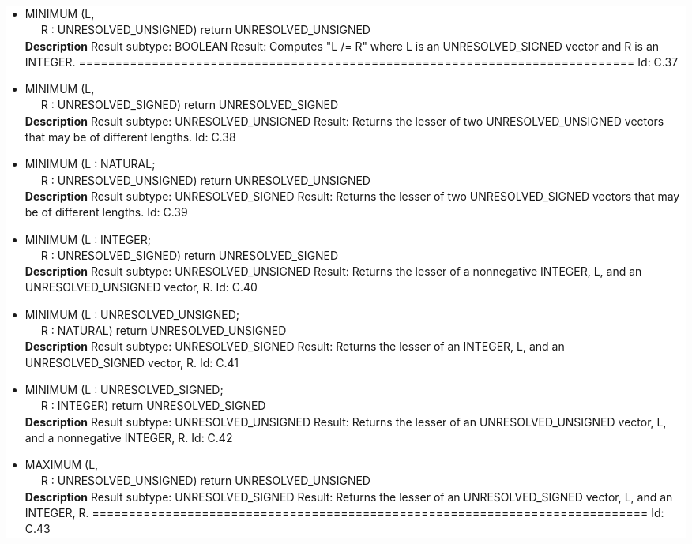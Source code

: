 - MINIMUM <font id="function_arguments">(L,<br><span style="padding-left:20px"> R : UNRESOLVED_UNSIGNED) </font> <font id="function_return">return UNRESOLVED_UNSIGNED </font>
</br>**Description**
 Result subtype: BOOLEAN
 Result: Computes "L /= R" where L is an UNRESOLVED_SIGNED vector and
         R is an INTEGER.
============================================================================
 Id: C.37

- MINIMUM <font id="function_arguments">(L,<br><span style="padding-left:20px"> R : UNRESOLVED_SIGNED) </font> <font id="function_return">return UNRESOLVED_SIGNED </font>
</br>**Description**
 Result subtype: UNRESOLVED_UNSIGNED
 Result: Returns the lesser of two UNRESOLVED_UNSIGNED vectors that may be
         of different lengths.
 Id: C.38

- MINIMUM <font id="function_arguments">(L : NATURAL;<br><span style="padding-left:20px"> R : UNRESOLVED_UNSIGNED) </font> <font id="function_return">return UNRESOLVED_UNSIGNED </font>
</br>**Description**
 Result subtype: UNRESOLVED_SIGNED
 Result: Returns the lesser of two UNRESOLVED_SIGNED vectors that may be
         of different lengths.
 Id: C.39

- MINIMUM <font id="function_arguments">(L : INTEGER;<br><span style="padding-left:20px"> R : UNRESOLVED_SIGNED) </font> <font id="function_return">return UNRESOLVED_SIGNED </font>
</br>**Description**
 Result subtype: UNRESOLVED_UNSIGNED
 Result: Returns the lesser of a nonnegative INTEGER, L, and
         an UNRESOLVED_UNSIGNED vector, R.
 Id: C.40

- MINIMUM <font id="function_arguments">(L : UNRESOLVED_UNSIGNED;<br><span style="padding-left:20px"> R : NATURAL) </font> <font id="function_return">return UNRESOLVED_UNSIGNED </font>
</br>**Description**
 Result subtype: UNRESOLVED_SIGNED
 Result: Returns the lesser of an INTEGER, L, and an UNRESOLVED_SIGNED
         vector, R.
 Id: C.41

- MINIMUM <font id="function_arguments">(L : UNRESOLVED_SIGNED;<br><span style="padding-left:20px"> R : INTEGER) </font> <font id="function_return">return UNRESOLVED_SIGNED </font>
</br>**Description**
 Result subtype: UNRESOLVED_UNSIGNED
 Result: Returns the lesser of an UNRESOLVED_UNSIGNED vector, L, and
         a nonnegative INTEGER, R.
 Id: C.42

- MAXIMUM <font id="function_arguments">(L,<br><span style="padding-left:20px"> R : UNRESOLVED_UNSIGNED) </font> <font id="function_return">return UNRESOLVED_UNSIGNED </font>
</br>**Description**
 Result subtype: UNRESOLVED_SIGNED
 Result: Returns the lesser of an UNRESOLVED_SIGNED vector, L, and
         an INTEGER, R.
============================================================================
 Id: C.43
